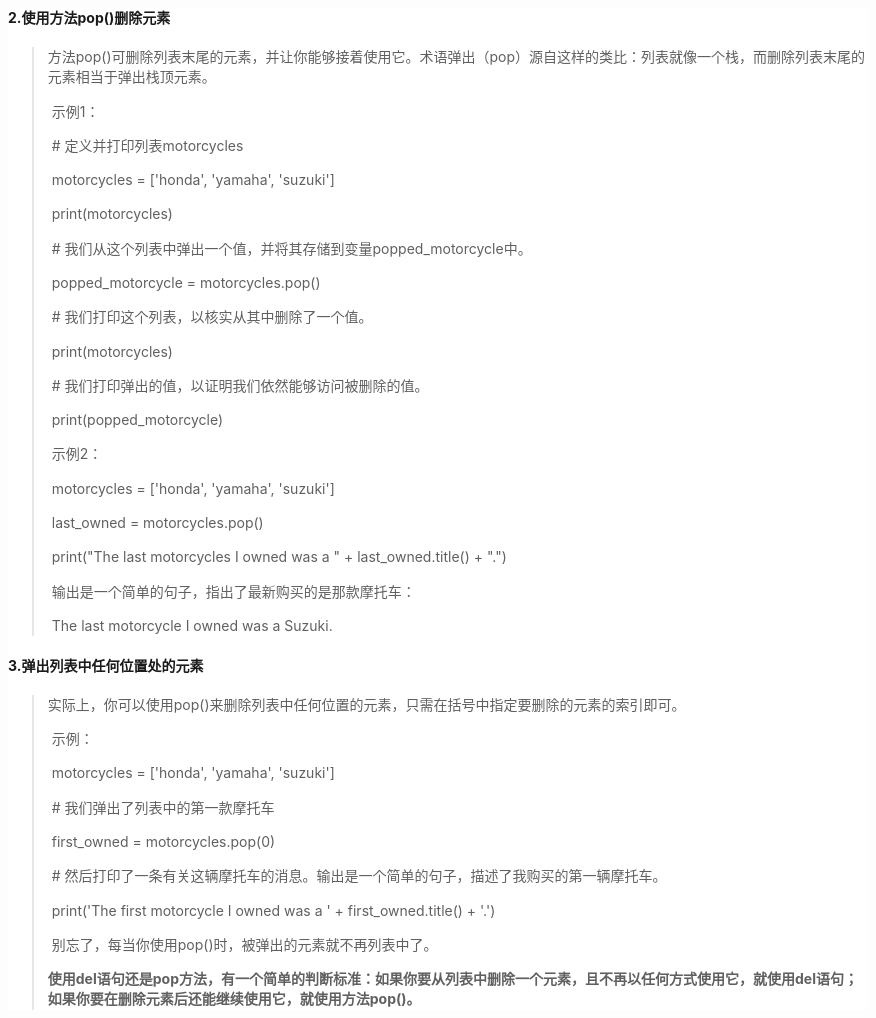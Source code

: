 #### 2.使用方法pop()删除元素

>   ​		方法pop()可删除列表末尾的元素，并让你能够接着使用它。术语弹出（pop）源自这样的类比：列表就像一个栈，而删除列表末尾的元素相当于弹出栈顶元素。
>
>   ​		示例1：
>
>   ​				\# 定义并打印列表motorcycles
>
>   ​				motorcycles = ['honda', 'yamaha', 'suzuki']
>
>   ​				print(motorcycles)
>
>   ​				\# 我们从这个列表中弹出一个值，并将其存储到变量popped_motorcycle中。
>
>   ​				popped_motorcycle = motorcycles.pop()
>
>   ​				\# 我们打印这个列表，以核实从其中删除了一个值。
>
>   ​				print(motorcycles)
>
>   ​				\# 我们打印弹出的值，以证明我们依然能够访问被删除的值。
>
>   ​				print(popped_motorcycle)
>
>   ​		示例2：
>
>   ​				motorcycles = ['honda', 'yamaha', 'suzuki']
>
>   ​				last_owned = motorcycles.pop()
>
>   ​				print("The last motorcycles I owned was a " + last_owned.title() + ".")
>
>   ​				输出是一个简单的句子，指出了最新购买的是那款摩托车：
>
>   ​				The last motorcycle I owned was a Suzuki.

#### 3.弹出列表中任何位置处的元素

>   ​		实际上，你可以使用pop()来删除列表中任何位置的元素，只需在括号中指定要删除的元素的索引即可。
>
>   ​		示例：
>
>   ​				motorcycles = ['honda', 'yamaha', 'suzuki']
>
>   ​				# 我们弹出了列表中的第一款摩托车
>
>   ​				first_owned = motorcycles.pop(0)
>
>   ​				# 然后打印了一条有关这辆摩托车的消息。输出是一个简单的句子，描述了我购买的第一辆摩托车。
>
>   ​				print('The first motorcycle I owned was a ' + first_owned.title() + '.')
>
>   ​		别忘了，每当你使用pop()时，被弹出的元素就不再列表中了。
>
>   ​		**使用del语句还是pop方法，有一个简单的判断标准：如果你要从列表中删除一个元素，且不再以任何方式使用它，就使用del语句；如果你要在删除元素后还能继续使用它，就使用方法pop()。**
